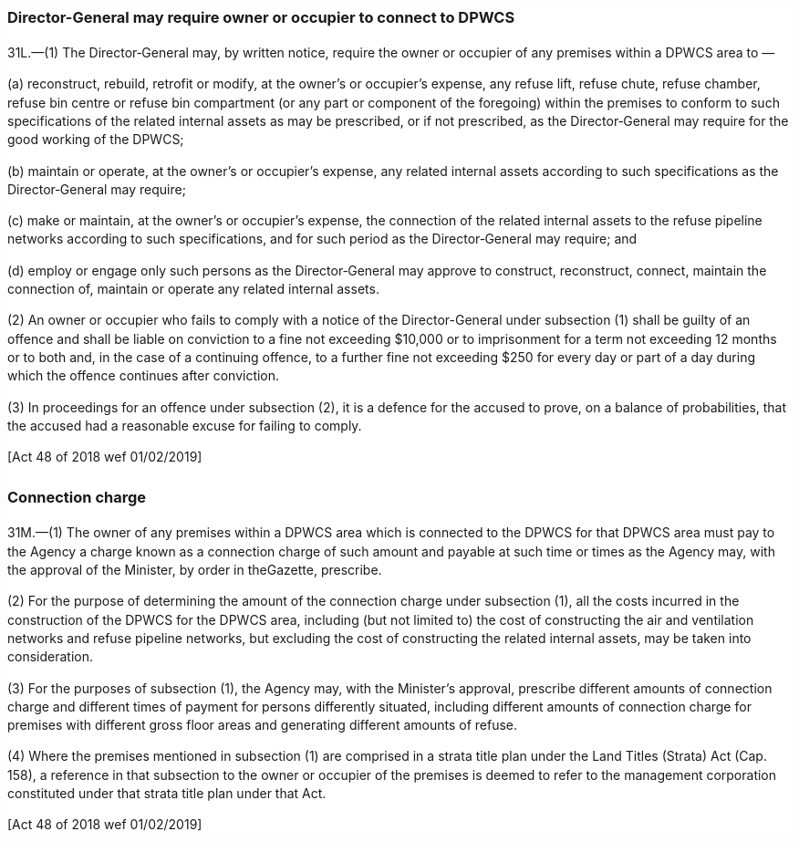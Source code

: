 ### Director-General may require owner or occupier to connect to DPWCS

31L\.—(1) The Director‑General may, by written notice, require the owner or occupier of any premises within a DPWCS area to —

(a) reconstruct, rebuild, retrofit or modify, at the owner’s or occupier’s expense, any refuse lift, refuse chute, refuse chamber, refuse bin centre or refuse bin compartment (or any part or component of the foregoing) within the premises to conform to such specifications of the related internal assets as may be prescribed, or if not prescribed, as the Director‑General may require for the good working of the DPWCS;

(b) maintain or operate, at the owner’s or occupier’s expense, any related internal assets according to such specifications as the Director‑General may require;

(c) make or maintain, at the owner’s or occupier’s expense, the connection of the related internal assets to the refuse pipeline networks according to such specifications, and for such period as the Director‑General may require; and

(d) employ or engage only such persons as the Director‑General may approve to construct, reconstruct, connect, maintain the connection of, maintain or operate any related internal assets.

(2) An owner or occupier who fails to comply with a notice of the Director-General under subsection (1) shall be guilty of an offence and shall be liable on conviction to a fine not exceeding $10,000 or to imprisonment for a term not exceeding 12 months or to both and, in the case of a continuing offence, to a further fine not exceeding $250 for every day or part of a day during which the offence continues after conviction.

(3) In proceedings for an offence under subsection (2), it is a defence for the accused to prove, on a balance of probabilities, that the accused had a reasonable excuse for failing to comply.

[Act 48 of 2018 wef 01/02/2019]

### Connection charge

31M\.—(1) The owner of any premises within a DPWCS area which is connected to the DPWCS for that DPWCS area must pay to the Agency a charge known as a connection charge of such amount and payable at such time or times as the Agency may, with the approval of the Minister, by order in theGazette, prescribe.

(2) For the purpose of determining the amount of the connection charge under subsection (1), all the costs incurred in the construction of the DPWCS for the DPWCS area, including (but not limited to) the cost of constructing the air and ventilation networks and refuse pipeline networks, but excluding the cost of constructing the related internal assets, may be taken into consideration.

(3) For the purposes of subsection (1), the Agency may, with the Minister’s approval, prescribe different amounts of connection charge and different times of payment for persons differently situated, including different amounts of connection charge for premises with different gross floor areas and generating different amounts of refuse.

(4) Where the premises mentioned in subsection (1) are comprised in a strata title plan under the Land Titles (Strata) Act (Cap. 158), a reference in that subsection to the owner or occupier of the premises is deemed to refer to the management corporation constituted under that strata title plan under that Act.

[Act 48 of 2018 wef 01/02/2019]
